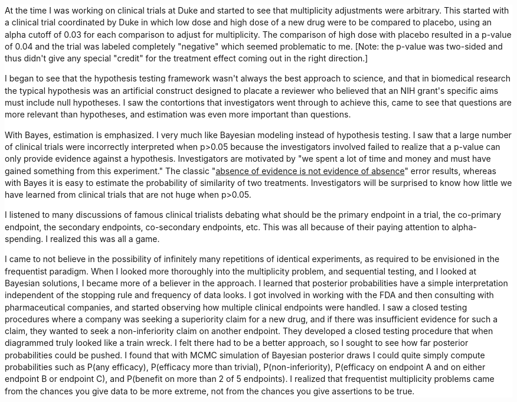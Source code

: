 At the time I was working on clinical trials at Duke and started to see
that multiplicity adjustments were arbitrary.  This started with a
clinical trial coordinated by Duke in which low dose and high dose of a
new drug were to be compared to placebo, using an alpha cutoff of 0.03
for each comparison to adjust for multiplicity.  The comparison of high
dose with placebo resulted in a p-value of 0.04 and the trial was
labeled completely "negative" which seemed problematic to me. [Note:
the p-value was two-sided and thus didn't give any special "credit" for
the treatment effect coming out in the right direction.]

I began to see that the hypothesis testing framework wasn't always the
best approach to science, and that in biomedical research the typical
hypothesis was an artificial construct designed to placate a reviewer
who believed that an NIH grant's specific aims must include null
hypotheses.  I saw the contortions that investigators went through to
achieve this, came to see that questions are more relevant than
hypotheses, and estimation was even more important than questions.

With Bayes, estimation is emphasized.  I very much like Bayesian
modeling instead of hypothesis testing.  I saw that a large number of
clinical trials were incorrectly interpreted when p>0.05 because the
investigators involved failed to realize that a p-value can only provide
evidence against a hypothesis. Investigators are motivated by "we spent
a lot of time and money and must have gained something from this
experiment." The classic "[absence of evidence is not evidence of
absence](http://www.bmj.com/content/311/7003/485)" error results,
whereas with Bayes it is easy to estimate the probability of similarity
of two treatments.  Investigators will be surprised to know how little
we have learned from clinical trials that are not huge when p>0.05.

I listened to many discussions of famous clinical trialists debating
what should be the primary endpoint in a trial, the co-primary endpoint,
the secondary endpoints, co-secondary endpoints, etc.  This was all
because of their paying attention to alpha-spending.  I realized this
was all a game.

I came to not believe in the possibility of infinitely many repetitions
of identical experiments, as required to be envisioned in the
frequentist paradigm.  When I looked more thoroughly into the
multiplicity problem, and sequential testing, and I looked at Bayesian
solutions, I became more of a believer in the approach.  I learned that
posterior probabilities have a simple interpretation independent of the
stopping rule and frequency of data looks.  I got involved in working
with the FDA and then consulting with pharmaceutical companies, and
started observing how multiple clinical endpoints were handled.  I saw a
closed testing procedures where a company was seeking a superiority
claim for a new drug, and if there was insufficient evidence for such a
claim, they wanted to seek a non-inferiority claim on another endpoint.
 They developed a closed testing procedure that when diagrammed truly
looked like a train wreck.  I felt there had to be a better approach, so
I sought to see how far posterior probabilities could be pushed.  I
found that with MCMC simulation of Bayesian posterior draws I could
quite simply compute probabilities such as P(any efficacy), P(efficacy
more than trivial), P(non-inferiority), P(efficacy on endpoint A and on
either endpoint B or endpoint C), and P(benefit on more than 2 of 5
endpoints).  I realized that frequentist multiplicity problems came from
the chances you give data to be more extreme, not from the chances you
give assertions to be true.
